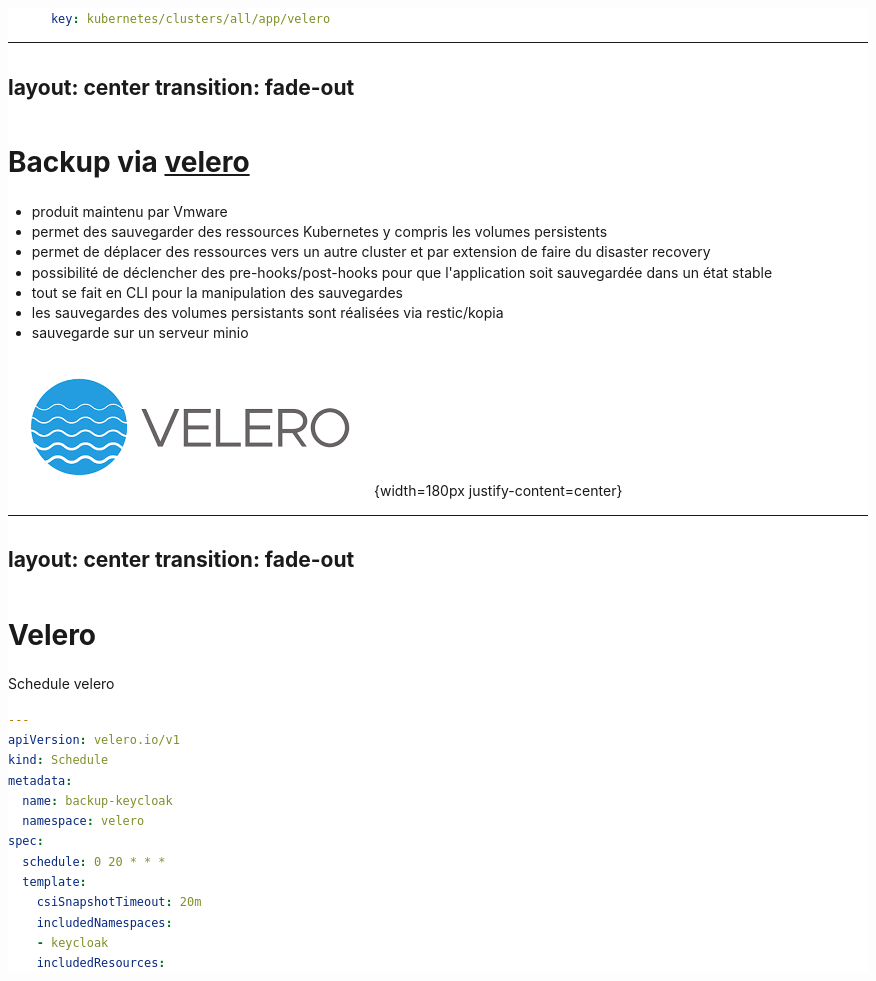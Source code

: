 ```yaml {hide|1-3|7-9|10-22}
      key: kubernetes/clusters/all/app/velero
```
    
  </div>

</div>

---
layout: center
transition: fade-out
---

# Backup via [velero](https://velero.io/)
- produit maintenu par Vmware
- permet des sauvegarder des ressources Kubernetes y compris les volumes persistents
- permet de déplacer des ressources vers un autre cluster et par extension de faire du disaster recovery
- possibilité de déclencher des pre-hooks/post-hooks pour que l'application soit sauvegardée dans un état stable
- tout se fait en CLI pour la manipulation des sauvegardes
- les sauvegardes des volumes persistants sont réalisées via restic/kopia
- sauvegarde sur un serveur minio

<div class="absolute right-100px top-15px text-8xl">

  ![external-dns](./images/velero.png){width=180px justify-content=center}

</div>



---
layout: center
transition: fade-out
---

# Velero

<div class="flex flex-row">

<div class="text-xs pr-12">

Schedule velero

```yaml
---
apiVersion: velero.io/v1
kind: Schedule
metadata:
  name: backup-keycloak
  namespace: velero
spec:
  schedule: 0 20 * * *
  template:
    csiSnapshotTimeout: 20m
    includedNamespaces:
    - keycloak
    includedResources:
```